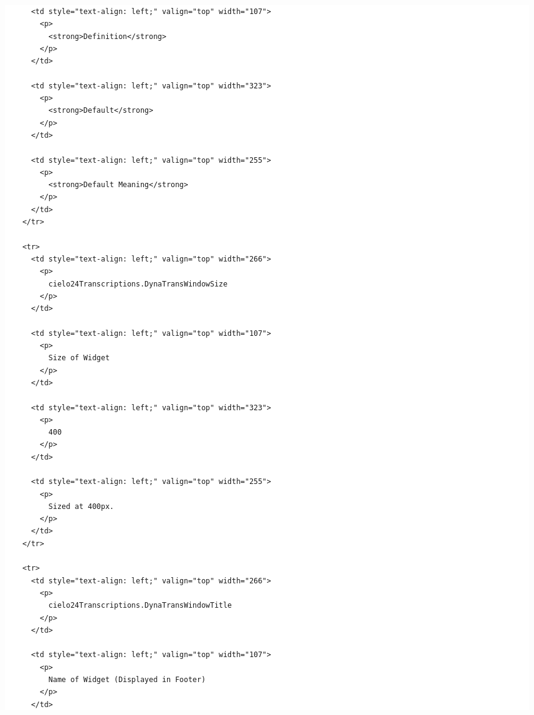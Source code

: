           <td style="text-align: left;" valign="top" width="107">
            <p>
              <strong>Definition</strong>
            </p>
          </td>
          
          <td style="text-align: left;" valign="top" width="323">
            <p>
              <strong>Default</strong>
            </p>
          </td>
          
          <td style="text-align: left;" valign="top" width="255">
            <p>
              <strong>Default Meaning</strong>
            </p>
          </td>
        </tr>
        
        <tr>
          <td style="text-align: left;" valign="top" width="266">
            <p>
              cielo24Transcriptions.DynaTransWindowSize
            </p>
          </td>
          
          <td style="text-align: left;" valign="top" width="107">
            <p>
              Size of Widget
            </p>
          </td>
          
          <td style="text-align: left;" valign="top" width="323">
            <p>
              400
            </p>
          </td>
          
          <td style="text-align: left;" valign="top" width="255">
            <p>
              Sized at 400px.
            </p>
          </td>
        </tr>
        
        <tr>
          <td style="text-align: left;" valign="top" width="266">
            <p>
              cielo24Transcriptions.DynaTransWindowTitle
            </p>
          </td>
          
          <td style="text-align: left;" valign="top" width="107">
            <p>
              Name of Widget (Displayed in Footer)
            </p>
          </td>
          